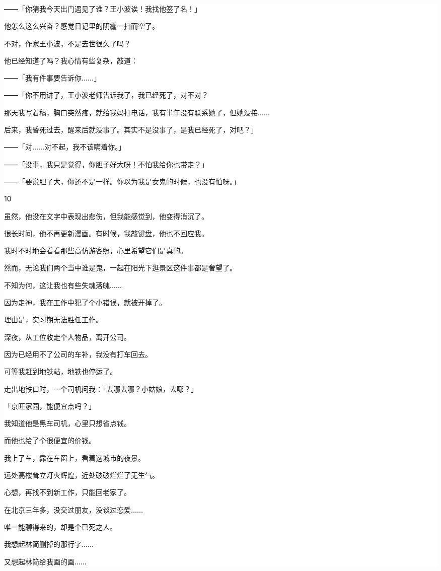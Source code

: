 ——「你猜我今天出门遇见了谁？王小波诶！我找他签了名！」

他怎么这么兴奋？感觉日记里的阴霾一扫而空了。

不对，作家王小波，不是去世很久了吗？

他已经知道了吗？我心情有些复杂，敲道：

——「我有件事要告诉你……」

——「你不用讲了，王小波老师告诉我了，我已经死了，对不对？

那天我写着稿，胸口突然疼，就给我妈打电话，我有半年没有联系她了，但她没接……

后来，我昏死过去，醒来后就没事了。其实不是没事了，是我已经死了，对吧？」

——「对……对不起，我不该瞒着你。」

——「没事，我只是觉得，你胆子好大呀！不怕我给你也带走？」

——「要说胆子大，你还不是一样。你以为我是女鬼的时候，也没有怕呀。」

10

虽然，他没在文字中表现出悲伤，但我能感觉到，他变得消沉了。

很长时间，他不再更新漫画。有时候，我敲键盘，他也不回应我。

我时不时地会看看那些高仿游客照，心里希望它们是真的。

然而，无论我们两个当中谁是鬼，一起在阳光下逛景区这件事都是奢望了。

不知为何，这让我也有些失魂落魄……

因为走神，我在工作中犯了个小错误，就被开掉了。

理由是，实习期无法胜任工作。

深夜，从工位收走个人物品，离开公司。

因为已经用不了公司的车补，我没有打车回去。

可等我赶到地铁站，地铁也停运了。

走出地铁口时，一个司机问我：「去哪去哪？小姑娘，去哪？」

「京旺家园，能便宜点吗？」

我知道他是黑车司机，心里只想省点钱。

而他也给了个很便宜的价钱。

我上了车，靠在车窗上，看着这城市的夜景。

远处高楼耸立灯火辉煌，近处破破烂烂了无生气。

心想，再找不到新工作，只能回老家了。

在北京三年多，没交过朋友，没谈过恋爱……

唯一能聊得来的，却是个已死之人。

我想起林简删掉的那行字……

又想起林简给我画的画……
